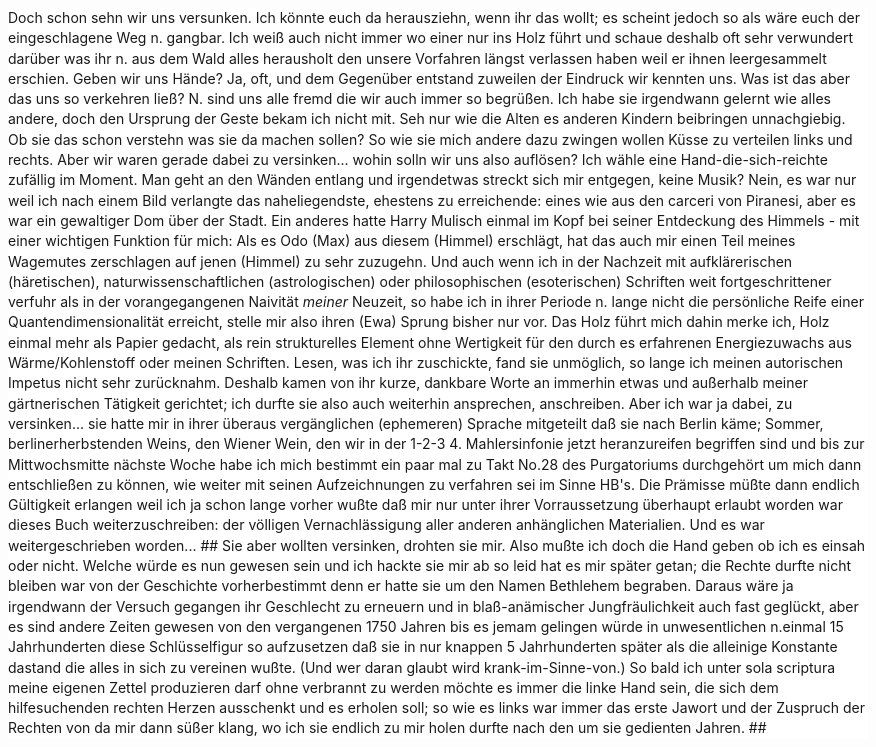 Doch schon sehn wir uns versunken. Ich könnte euch da herausziehn, wenn ihr das wollt; es scheint jedoch so als wäre euch der eingeschlagene Weg n. gangbar. Ich weiß auch nicht immer wo einer nur ins Holz führt und schaue deshalb oft sehr verwundert darüber was ihr n. aus dem Wald alles herausholt den unsere Vorfahren längst verlassen haben weil er ihnen leergesammelt erschien. Geben wir uns Hände? Ja, oft, und dem Gegenüber entstand zuweilen der Eindruck wir kennten uns. Was ist das aber das uns so verkehren ließ? N. sind uns alle fremd die wir auch immer so begrüßen. Ich habe sie irgendwann gelernt wie alles andere, doch den Ursprung der Geste bekam ich nicht mit. Seh nur wie die Alten es anderen Kindern beibringen unnachgiebig. Ob sie das schon verstehn was sie da machen sollen? So wie sie mich andere dazu zwingen wollen Küsse zu verteilen links und rechts. Aber wir waren gerade dabei zu versinken... wohin solln wir uns also auflösen? Ich wähle eine Hand-die-sich-reichte zufällig im Moment. Man geht an den Wänden entlang und irgendetwas streckt sich mir entgegen, keine Musik? Nein, es war nur weil ich nach einem Bild verlangte das naheliegendste, ehestens zu erreichende: eines wie aus den carceri von Piranesi, aber es war ein gewaltiger Dom über der Stadt. Ein anderes hatte Harry Mulisch einmal im Kopf bei seiner Entdeckung des Himmels - mit einer wichtigen Funktion für mich: Als es Odo (Max) aus diesem (Himmel) erschlägt, hat das auch mir einen Teil meines Wagemutes zerschlagen auf jenen (Himmel) zu sehr zuzugehn. Und auch wenn ich in der Nachzeit mit aufklärerischen (häretischen), naturwissenschaftlichen (astrologischen) oder philosophischen (esoterischen) Schriften weit fortgeschrittener verfuhr als in der vorangegangenen Naivität *meiner* Neuzeit, so habe ich in ihrer Periode n. lange nicht die persönliche Reife einer Quantendimensionalität erreicht, stelle mir also ihren (Ewa) Sprung bisher nur vor. Das Holz führt mich dahin merke ich, Holz einmal mehr als Papier gedacht, als rein strukturelles Element ohne Wertigkeit für den durch es erfahrenen Energiezuwachs aus Wärme/Kohlenstoff oder meinen Schriften. Lesen, was ich ihr zuschickte, fand sie unmöglich, so lange ich meinen autorischen Impetus nicht sehr zurücknahm. Deshalb kamen von ihr kurze, dankbare Worte an immerhin etwas und außerhalb meiner gärtnerischen Tätigkeit gerichtet; ich durfte sie also auch weiterhin ansprechen, anschreiben. Aber ich war ja dabei, zu versinken... sie hatte mir in ihrer überaus vergänglichen (ephemeren) Sprache mitgeteilt daß sie nach Berlin käme; Sommer, berlinerherbstenden Weins, den Wiener Wein, den wir in der 1-2-3 4. Mahlersinfonie jetzt heranzureifen begriffen sind und bis zur Mittwochsmitte nächste Woche habe ich mich bestimmt ein paar mal zu Takt No.28 des Purgatoriums durchgehört um mich dann entschließen zu können, wie weiter mit seinen Aufzeichnungen zu verfahren sei im Sinne HB's. Die Prämisse müßte dann endlich Gültigkeit erlangen weil ich ja schon lange vorher wußte daß mir nur unter ihrer Vorraussetzung überhaupt erlaubt worden war dieses Buch weiterzuschreiben: der völligen Vernachlässigung aller anderen anhänglichen Materialien. Und es war weitergeschrieben worden...
\#\# 
Sie aber wollten versinken, drohten sie mir. Also mußte ich doch die Hand geben ob ich es einsah oder nicht. Welche würde es nun gewesen sein und ich hackte sie mir ab so leid hat es mir später getan; die Rechte durfte nicht bleiben war von der Geschichte vorherbestimmt denn er hatte sie um den Namen Bethlehem begraben. Daraus wäre ja irgendwann der Versuch gegangen ihr Geschlecht zu erneuern und in blaß-anämischer Jungfräulichkeit auch fast geglückt, aber es sind andere Zeiten gewesen von den vergangenen 1750 Jahren bis es jemam gelingen würde in unwesentlichen n.einmal 15 Jahrhunderten diese Schlüsselfigur so aufzusetzen daß sie in nur knappen 5 Jahrhunderten später als die alleinige Konstante dastand die alles in sich zu vereinen wußte. (Und wer daran glaubt wird krank-im-Sinne-von.) So bald ich unter sola scriptura meine eigenen Zettel produzieren darf ohne verbrannt zu werden möchte es immer die linke Hand sein, die sich dem hilfesuchenden rechten Herzen ausschenkt und es erholen soll; so wie es links war immer das erste Jawort und der Zuspruch der Rechten von da mir dann süßer klang, wo ich sie endlich zu mir holen durfte nach den um sie gedienten Jahren.
\#\# 